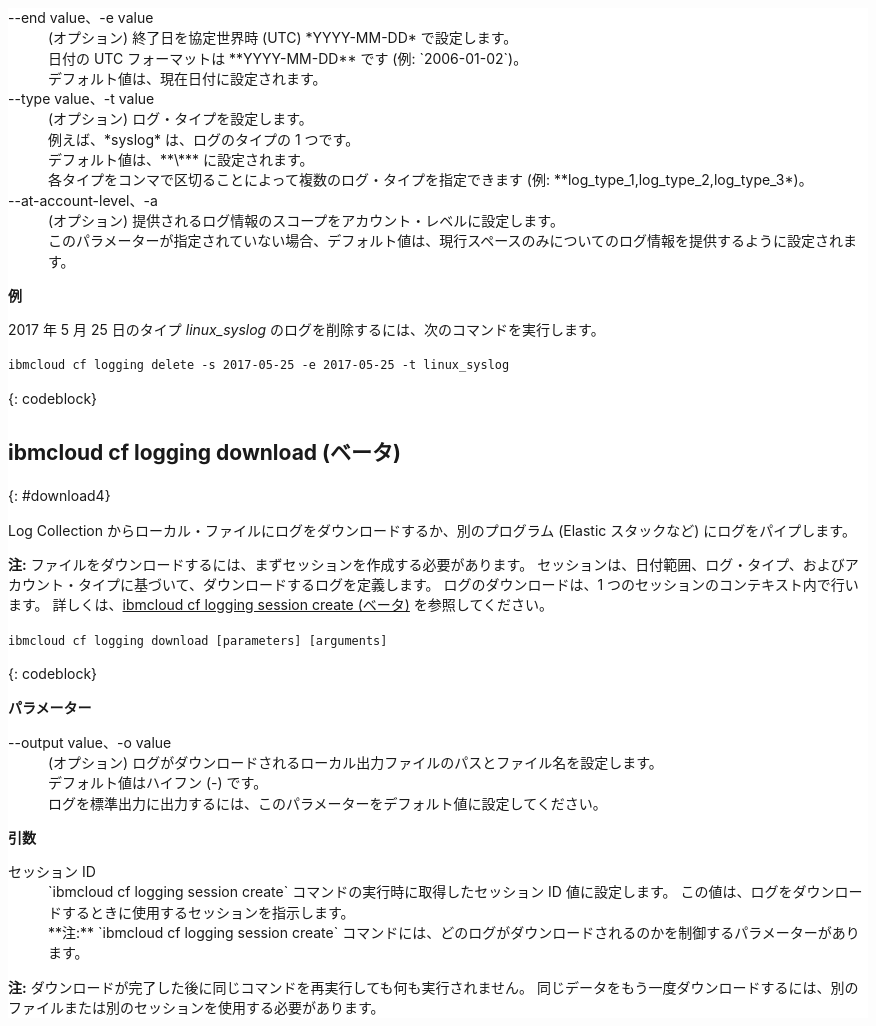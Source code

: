   <dt>--end value、-e value</dt>
  <dd>(オプション) 終了日を協定世界時 (UTC) *YYYY-MM-DD* で設定します。 <br>日付の UTC フォーマットは **YYYY-MM-DD** です (例: `2006-01-02`)。 <br>デフォルト値は、現在日付に設定されます。
  </dd>
  
  <dt>--type value、-t value</dt>
  <dd>(オプション) ログ・タイプを設定します。 <br>例えば、*syslog* は、ログのタイプの 1 つです。 <br>デフォルト値は、**\*** に設定されます。 <br>各タイプをコンマで区切ることによって複数のログ・タイプを指定できます (例: **log_type_1,log_type_2,log_type_3*)。
  </dd>
  
  <dt>--at-account-level、-a </dt>
  <dd>(オプション) 提供されるログ情報のスコープをアカウント・レベルに設定します。 <br>このパラメーターが指定されていない場合、デフォルト値は、現行スペースのみについてのログ情報を提供するように設定されます。
  </dd>
</dl>

**例**

2017 年 5 月 25 日のタイプ *linux_syslog* のログを削除するには、次のコマンドを実行します。
```
ibmcloud cf logging delete -s 2017-05-25 -e 2017-05-25 -t linux_syslog
```
{: codeblock}



## ibmcloud cf logging download (ベータ)
{: #download4}

Log Collection からローカル・ファイルにログをダウンロードするか、別のプログラム (Elastic スタックなど) にログをパイプします。 

**注:** ファイルをダウンロードするには、まずセッションを作成する必要があります。 セッションは、日付範囲、ログ・タイプ、およびアカウント・タイプに基づいて、ダウンロードするログを定義します。 ログのダウンロードは、1 つのセッションのコンテキスト内で行います。 詳しくは、[ibmcloud cf logging session create (ベータ)](/docs/services/CloudLogAnalysis/reference?topic=cloudloganalysis-logging_cli#session_create1) を参照してください。

```
ibmcloud cf logging download [parameters] [arguments]
```
{: codeblock}

**パラメーター**

<dl>
<dt>--output value、-o value</dt>
<dd>(オプション) ログがダウンロードされるローカル出力ファイルのパスとファイル名を設定します。 <br>デフォルト値はハイフン (-) です。 <br>ログを標準出力に出力するには、このパラメーターをデフォルト値に設定してください。</dd>
</dl>

**引数**

<dl>
<dt>セッション ID</dt>
<dd>`ibmcloud cf logging session create` コマンドの実行時に取得したセッション ID 値に設定します。 この値は、ログをダウンロードするときに使用するセッションを指示します。 <br>**注:** `ibmcloud cf logging session create` コマンドには、どのログがダウンロードされるのかを制御するパラメーターがあります。 </dd>
</dl>

**注:** ダウンロードが完了した後に同じコマンドを再実行しても何も実行されません。 同じデータをもう一度ダウンロードするには、別のファイルまたは別のセッションを使用する必要があります。
